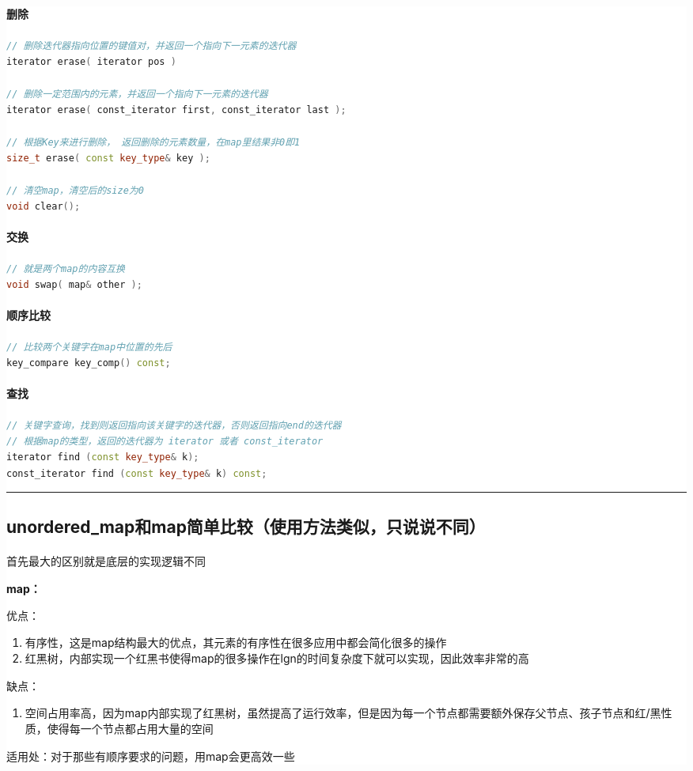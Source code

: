 #### 删除

~~~CPP
// 删除迭代器指向位置的键值对，并返回一个指向下一元素的迭代器
iterator erase( iterator pos )

// 删除一定范围内的元素，并返回一个指向下一元素的迭代器
iterator erase( const_iterator first, const_iterator last );

// 根据Key来进行删除， 返回删除的元素数量，在map里结果非0即1
size_t erase( const key_type& key );

// 清空map，清空后的size为0
void clear();
~~~

#### 交换

~~~CPP
// 就是两个map的内容互换
void swap( map& other );
~~~

#### 顺序比较

~~~CPP
// 比较两个关键字在map中位置的先后
key_compare key_comp() const;
~~~

#### 查找

~~~CPP
// 关键字查询，找到则返回指向该关键字的迭代器，否则返回指向end的迭代器
// 根据map的类型，返回的迭代器为 iterator 或者 const_iterator
iterator find (const key_type& k);
const_iterator find (const key_type& k) const;
~~~

---

## unordered_map和map简单比较（使用方法类似，只说说不同）

首先最大的区别就是底层的实现逻辑不同

**map：**

优点：

1. 有序性，这是map结构最大的优点，其元素的有序性在很多应用中都会简化很多的操作
2. 红黑树，内部实现一个红黑书使得map的很多操作在lgn的时间复杂度下就可以实现，因此效率非常的高

缺点： 

1. 空间占用率高，因为map内部实现了红黑树，虽然提高了运行效率，但是因为每一个节点都需要额外保存父节点、孩子节点和红/黑性质，使得每一个节点都占用大量的空间

适用处：对于那些有顺序要求的问题，用map会更高效一些
